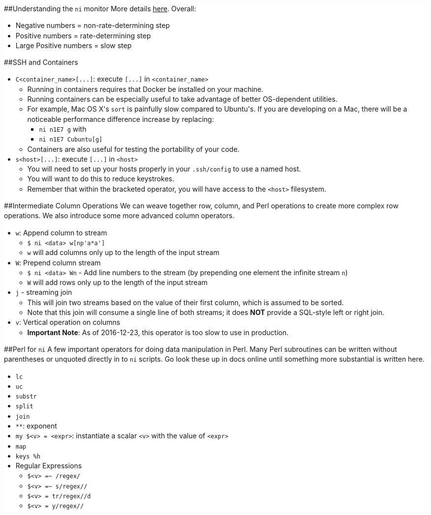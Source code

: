 
##Understanding the `ni` monitor
More details [here](monitor.md). Overall:

* Negative numbers = non-rate-determining step
* Positive numbers = rate-determining step
* Large Positive numbers = slow step

  


##SSH and Containers

* `C<container_name>[...]`: execute `[...]` in `<container_name>`
  * Running in containers requires that Docker be installed on your machine.
  * Running containers can be especially useful to take advantage of better OS-dependent utilities.
  * For example, Mac OS X's `sort` is painfully slow compared to Ubuntu's. If you are developing on a Mac, there will be a noticeable performance difference increase by replacing:
    * `ni n1E7 g` with
    * `ni n1E7 Cubuntu[g]`
  * Containers are also useful for testing the portability of your code.
* `s<host>[...]`: execute `[...]` in `<host>`
  * You will need to set up your hosts properly in your `.ssh/config` to use a named host. 
  * You will want to do this to reduce keystrokes.
  * Remember that within the bracketed operator, you will have access to the `<host>` filesystem.


##Intermediate Column Operations
We can weave together row, column, and Perl operations to create more complex row operations. We also introduce some more advanced column operators.

* `w`: Append column to stream
  * `$ ni <data> w[np'a*a']`
  * `w` will add columns only up to the length of the input stream
* `W`: Prepend column stream
  * `$ ni <data> Wn` - Add line numbers to the stream (by prepending one element the infinite stream `n`)
  * `W` will add rows only up to the length of the input stream
* `j` - streaming join
  * This will join two streams based on the value of their first column, which is assumed to be sorted.
  * Note that this join will consume a single line of both streams; it does **NOT** provide a SQL-style left or right join.
* `v`: Vertical operation on columns
  * **Important Note**: As of 2016-12-23, this operator is too slow to use in production.

##Perl for `ni`
A few important operators for doing data manipulation in Perl. Many Perl subroutines can be written without parentheses or unquoted directly in to `ni` scripts. Go look these up in docs online until something more substantial is written here.

* `lc`
* `uc`
* `substr`
* `split`
* `join`
* `**`: exponent
* `my $<v> = <expr>`: instantiate a scalar `<v>` with the value of `<expr>`
* `map`
* `keys %h`
* Regular Expressions
  * `$<v> =~ /regex/`
  * `$<v> =~ s/regex//`
  * `$<v> = tr/regex//d`
  * `$<v> = y/regex//`
